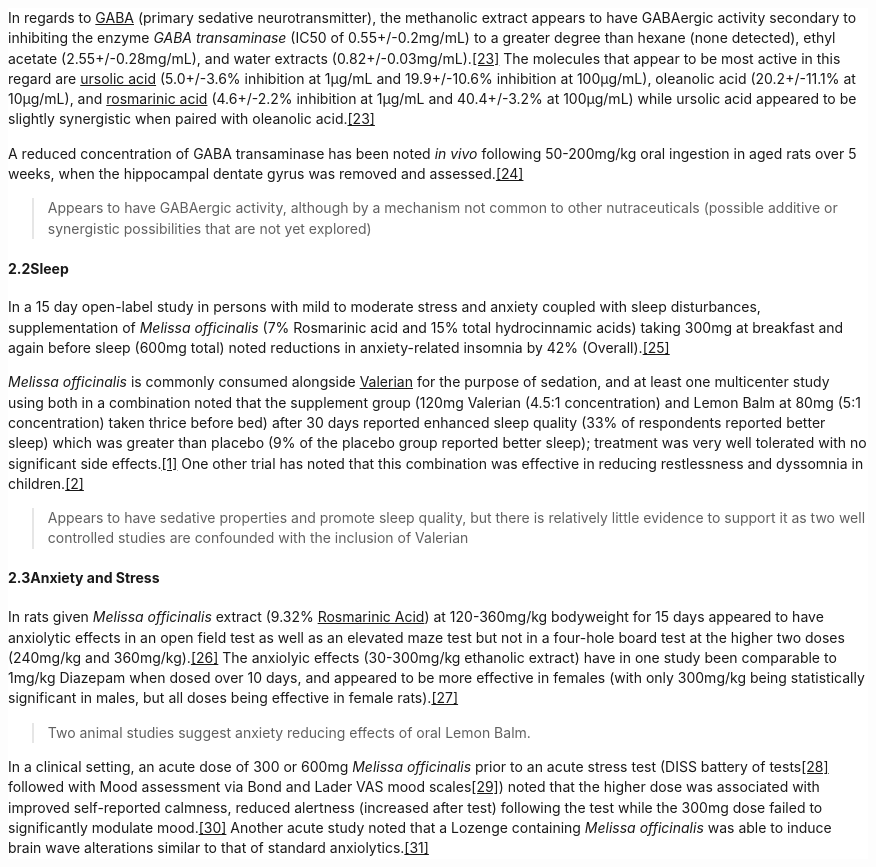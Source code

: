 In regards to [GABA](/supplements/gaba/) (primary sedative neurotransmitter), the methanolic extract appears to have GABAergic activity secondary to inhibiting the enzyme *GABA transaminase* (IC50 of 0.55+/-0.2mg/mL) to a greater degree than hexane (none detected), ethyl acetate (2.55+/-0.28mg/mL), and water extracts (0.82+/-0.03mg/mL).[[23]](#ref23) The molecules that appear to be most active in this regard are [ursolic acid](/supplements/ursolic-acid/) (5.0+/-3.6% inhibition at 1µg/mL and 19.9+/-10.6% inhibition at 100µg/mL), oleanolic acid (20.2+/-11.1% at 10µg/mL), and [rosmarinic acid](/supplements/rosmarinic-acid/) (4.6+/-2.2% inhibition at 1µg/mL and 40.4+/-3.2% at 100µg/mL) while ursolic acid appeared to be slightly synergistic when paired with oleanolic acid.[[23]](#ref23)


A reduced concentration of GABA transaminase has been noted *in vivo* following 50-200mg/kg oral ingestion in aged rats over 5 weeks, when the hippocampal dentate gyrus was removed and assessed.[[24]](#ref24)



> Appears to have GABAergic activity, although by a mechanism not common to other nutraceuticals (possible additive or synergistic possibilities that are not yet explored)


#### 2.2Sleep


In a 15 day open-label study in persons with mild to moderate stress and anxiety coupled with sleep disturbances, supplementation of *Melissa officinalis* (7% Rosmarinic acid and 15% total hydrocinnamic acids) taking 300mg at breakfast and again before sleep (600mg total) noted reductions in anxiety-related insomnia by 42% (Overall).[[25]](#ref25)


*Melissa officinalis* is commonly consumed alongside [Valerian](/supplements/valeriana-officinalis/) for the purpose of sedation, and at least one multicenter study using both in a combination noted that the supplement group (120mg Valerian (4.5:1 concentration) and Lemon Balm at 80mg (5:1 concentration) taken thrice before bed) after 30 days reported enhanced sleep quality (33% of respondents reported better sleep) which was greater than placebo (9% of the placebo group reported better sleep); treatment was very well tolerated with no significant side effects.[[1]](#ref1) One other trial has noted that this combination was effective in reducing restlessness and dyssomnia in children.[[2]](#ref2)



> Appears to have sedative properties and promote sleep quality, but there is relatively little evidence to support it as two well controlled studies are confounded with the inclusion of Valerian


#### 2.3Anxiety and Stress


In rats given *Melissa officinalis* extract (9.32% [Rosmarinic Acid](/supplements/rosmarinic-acid/)) at 120-360mg/kg bodyweight for 15 days appeared to have anxiolytic effects in an open field test as well as an elevated maze test but not in a four-hole board test at the higher two doses (240mg/kg and 360mg/kg).[[26]](#ref26) The anxiolyic effects (30-300mg/kg ethanolic extract) have in one study been comparable to 1mg/kg Diazepam when dosed over 10 days, and appeared to be more effective in females (with only 300mg/kg being statistically significant in males, but all doses being effective in female rats).[[27]](#ref27)



> Two animal studies suggest anxiety reducing effects of oral Lemon Balm.


In a clinical setting, an acute dose of 300 or 600mg *Melissa officinalis* prior to an acute stress test (DISS battery of tests[[28]](#ref28) followed with Mood assessment via Bond and Lader VAS mood scales[[29]](#ref29)) noted that the higher dose was associated with improved self-reported calmness, reduced alertness (increased after test) following the test while the 300mg dose failed to significantly modulate mood.[[30]](#ref30) Another acute study noted that a Lozenge containing *Melissa officinalis* was able to induce brain wave alterations similar to that of standard anxiolytics.[[31]](#ref31)
